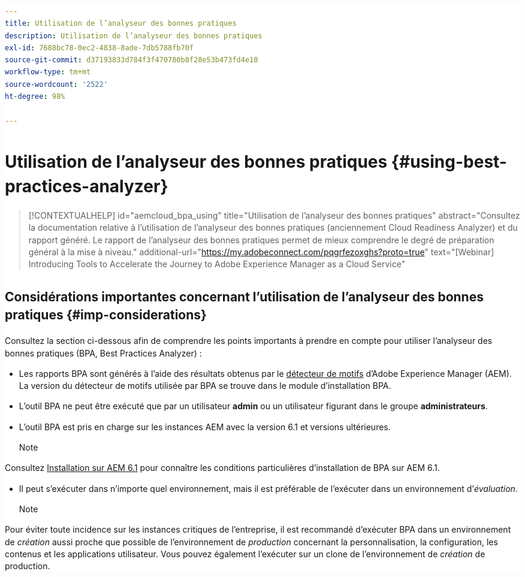 ```yaml
---
title: Utilisation de l’analyseur des bonnes pratiques
description: Utilisation de l’analyseur des bonnes pratiques
exl-id: 7688bc78-0ec2-4838-8ade-7db5788fb70f
source-git-commit: d37193833d784f3f470780b8f28e53b473fd4e10
workflow-type: tm+mt
source-wordcount: '2522'
ht-degree: 98%

---
```


# Utilisation de l’analyseur des bonnes pratiques {#using-best-practices-analyzer}

>[!CONTEXTUALHELP]
>id="aemcloud_bpa_using"
>title="Utilisation de l’analyseur des bonnes pratiques"
>abstract="Consultez la documentation relative à l’utilisation de l’analyseur des bonnes pratiques (anciennement Cloud Readiness Analyzer) et du rapport généré. Le rapport de l’analyseur des bonnes pratiques permet de mieux comprendre le degré de préparation général à la mise à niveau."
>additional-url="https://my.adobeconnect.com/pqgrfezoxghs?proto=true" text="[Webinar] Introducing Tools to Accelerate the Journey to Adobe Experience Manager as a Cloud Service"

## Considérations importantes concernant l’utilisation de l’analyseur des bonnes pratiques {#imp-considerations}

Consultez la section ci-dessous afin de comprendre les points importants à prendre en compte pour utiliser l’analyseur des bonnes pratiques (BPA, Best Practices Analyzer) :

* Les rapports BPA sont générés à l’aide des résultats obtenus par le [détecteur de motifs](https://experienceleague.adobe.com/docs/experience-manager-65/deploying/upgrading/pattern-detector.html) d’Adobe Experience Manager (AEM). La version du détecteur de motifs utilisée par BPA se trouve dans le module d’installation BPA.

* L’outil BPA ne peut être exécuté que par un utilisateur **admin** ou un utilisateur figurant dans le groupe **administrateurs**.

* L’outil BPA est pris en charge sur les instances AEM avec la version 6.1 et versions ultérieures.

   >[!NOTE]
Consultez [Installation sur AEM 6.1](#installing-on-aem61) pour connaître les conditions particulières d’installation de BPA sur AEM 6.1.

* Il peut s’exécuter dans n’importe quel environnement, mais il est préférable de l’exécuter dans un environnement d’*évaluation*.

   >[!NOTE]
Pour éviter toute incidence sur les instances critiques de l’entreprise, il est recommandé d’exécuter BPA dans un environnement de *création* aussi proche que possible de l’environnement de *production* concernant la personnalisation, la configuration, les contenus et les applications utilisateur. Vous pouvez également l’exécuter sur un clone de l’environnement de *création* de production.

